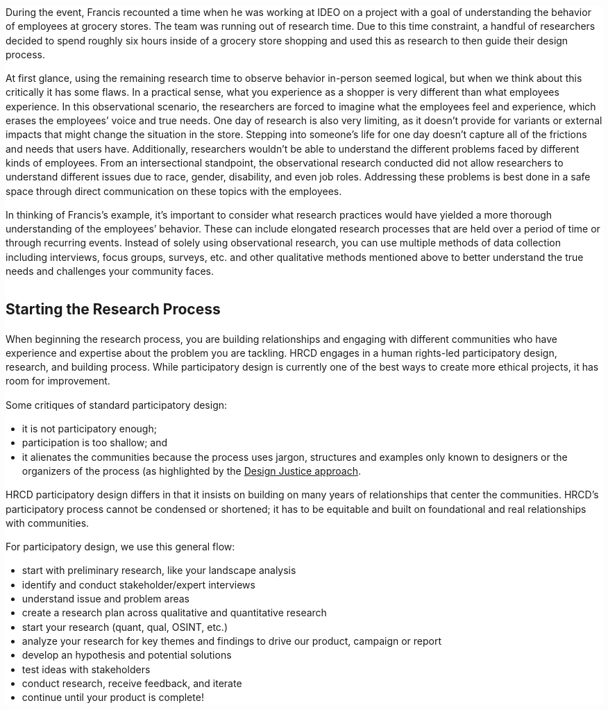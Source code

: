 During the event, Francis recounted a time when he was working at IDEO on a project with a goal of understanding the behavior of employees at grocery stores. The team was running out of research time. Due to this time constraint, a handful of researchers decided to spend roughly six hours inside of a grocery store shopping and used this as research to then guide their design process.

At first glance, using the remaining research time to observe behavior in-person seemed logical, but when we think about this critically it has some flaws. In a practical sense, what you experience as a shopper is very different than what employees experience. In this observational scenario, the researchers are forced to imagine what the employees feel and experience, which erases the employees’ voice and true needs. One day of research is also very limiting, as it doesn’t provide for variants or external impacts that might change the situation in the store. Stepping into someone’s life for one day doesn’t capture all of the frictions and needs that users have. Additionally, researchers wouldn’t be able to understand the different problems faced by different kinds of employees. From an intersectional standpoint, the observational research conducted did not allow researchers to understand different issues due to race, gender, disability, and even job roles. Addressing these problems is best done in a safe space through direct communication on these topics with the employees.

In thinking of Francis’s example, it’s important to consider what research practices would have yielded a more thorough understanding of the employees’ behavior. These can include elongated research processes that are held over a period of time or through recurring events. Instead of solely using observational research, you can use multiple methods of data collection including interviews, focus groups, surveys, etc. and other qualitative methods mentioned above to better understand the true needs and challenges your community faces.

## Starting the Research Process

When beginning the research process, you are building relationships and engaging with different communities who have experience and expertise about the problem you are tackling. HRCD engages in a human rights-led participatory design, research, and building process. While participatory design is currently one of the best ways to create more ethical projects, it has room for improvement.

Some critiques of standard participatory design:

- it is not participatory enough;
- participation is too shallow; and
- it alienates the communities because the process uses jargon, structures and examples only known to designers or the organizers of the process (as highlighted by the [Design Justice approach](https://design-justice.pubpub.org/pub/cfohnud7/release/2).

HRCD participatory design differs in that it insists on building on many years of relationships that center the communities. HRCD’s participatory process cannot be condensed or shortened; it has to be equitable and built on foundational and real relationships with communities.

For participatory design, we use this general flow:

- start with preliminary research, like your landscape analysis
- identify and conduct stakeholder/expert interviews
- understand issue and problem areas
- create a research plan across qualitative and quantitative research
- start your research (quant, qual, OSINT, etc.)
- analyze your research for key themes and findings to drive our product, campaign or report
- develop an hypothesis and potential solutions
- test ideas with stakeholders
- conduct research, receive feedback, and iterate
- continue until your product is complete!
